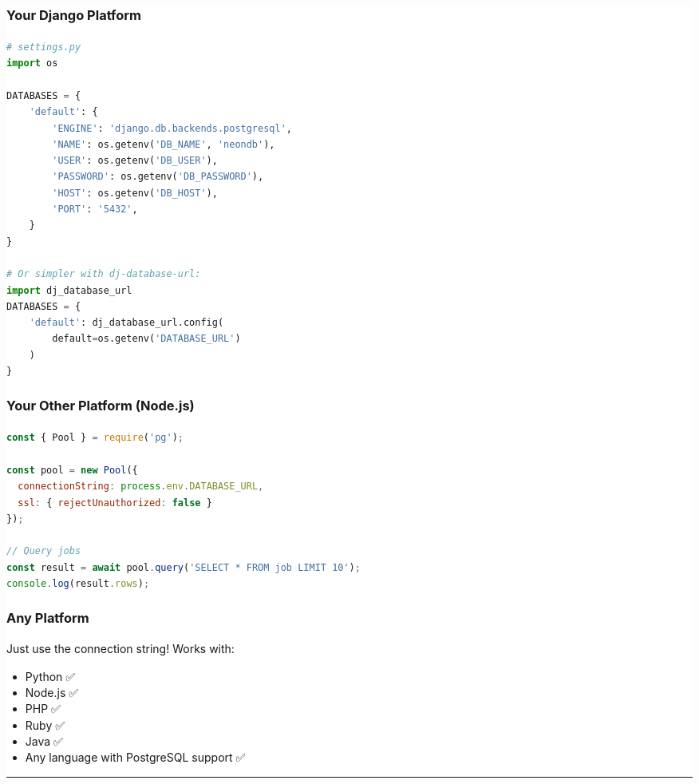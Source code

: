 ### Your Django Platform

```python
# settings.py
import os

DATABASES = {
    'default': {
        'ENGINE': 'django.db.backends.postgresql',
        'NAME': os.getenv('DB_NAME', 'neondb'),
        'USER': os.getenv('DB_USER'),
        'PASSWORD': os.getenv('DB_PASSWORD'),
        'HOST': os.getenv('DB_HOST'),
        'PORT': '5432',
    }
}

# Or simpler with dj-database-url:
import dj_database_url
DATABASES = {
    'default': dj_database_url.config(
        default=os.getenv('DATABASE_URL')
    )
}
```

### Your Other Platform (Node.js)

```javascript
const { Pool } = require('pg');

const pool = new Pool({
  connectionString: process.env.DATABASE_URL,
  ssl: { rejectUnauthorized: false }
});

// Query jobs
const result = await pool.query('SELECT * FROM job LIMIT 10');
console.log(result.rows);
```

### Any Platform

Just use the connection string! Works with:
- Python ✅
- Node.js ✅
- PHP ✅
- Ruby ✅
- Java ✅
- Any language with PostgreSQL support ✅

---
